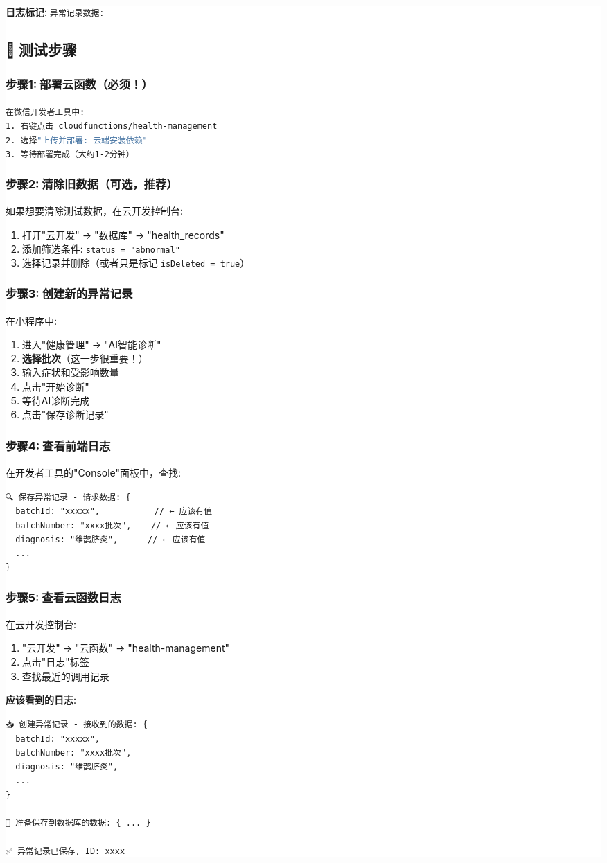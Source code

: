 **日志标记**: `异常记录数据:`

## 🧪 测试步骤

### 步骤1: 部署云函数（必须！）
```bash
在微信开发者工具中:
1. 右键点击 cloudfunctions/health-management
2. 选择"上传并部署: 云端安装依赖"
3. 等待部署完成（大约1-2分钟）
```

### 步骤2: 清除旧数据（可选，推荐）
如果想要清除测试数据，在云开发控制台:
1. 打开"云开发" → "数据库" → "health_records"
2. 添加筛选条件: `status = "abnormal"`
3. 选择记录并删除（或者只是标记 `isDeleted = true`）

### 步骤3: 创建新的异常记录
在小程序中:
1. 进入"健康管理" → "AI智能诊断"
2. **选择批次**（这一步很重要！）
3. 输入症状和受影响数量
4. 点击"开始诊断"
5. 等待AI诊断完成
6. 点击"保存诊断记录"

### 步骤4: 查看前端日志
在开发者工具的"Console"面板中，查找:
```
🔍 保存异常记录 - 请求数据: {
  batchId: "xxxxx",           // ← 应该有值
  batchNumber: "xxxx批次",    // ← 应该有值
  diagnosis: "维鹊脐炎",      // ← 应该有值
  ...
}
```

### 步骤5: 查看云函数日志
在云开发控制台:
1. "云开发" → "云函数" → "health-management"
2. 点击"日志"标签
3. 查找最近的调用记录

**应该看到的日志**:
```
📥 创建异常记录 - 接收到的数据: {
  batchId: "xxxxx",
  batchNumber: "xxxx批次",
  diagnosis: "维鹊脐炎",
  ...
}

💾 准备保存到数据库的数据: { ... }

✅ 异常记录已保存, ID: xxxx
```
